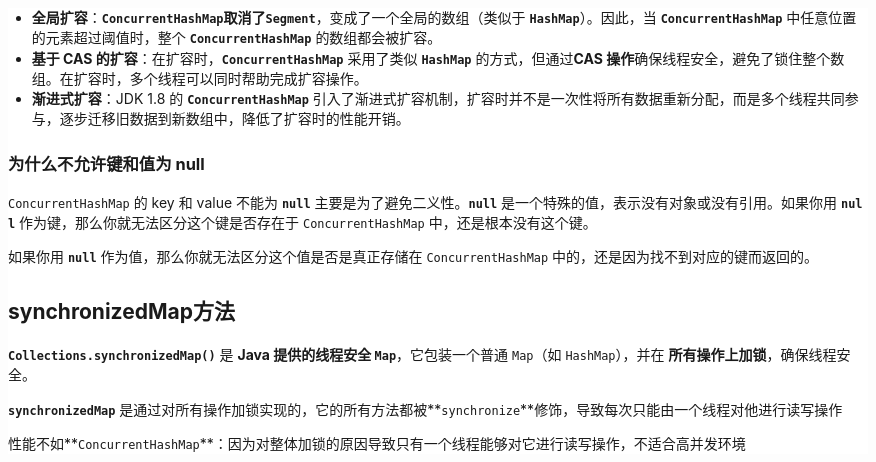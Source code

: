 - **全局扩容**：**`ConcurrentHashMap`**取消了**`Segment`**，变成了一个全局的数组（类似于 **`HashMap`**）。因此，当 **`ConcurrentHashMap`** 中任意位置的元素超过阈值时，整个 **`ConcurrentHashMap`** 的数组都会被扩容。
- **基于 CAS 的扩容**：在扩容时，**`ConcurrentHashMap`** 采用了类似 **`HashMap`** 的方式，但通过**CAS 操作**确保线程安全，避免了锁住整个数组。在扩容时，多个线程可以同时帮助完成扩容操作。
- **渐进式扩容**：JDK 1.8 的 **`ConcurrentHashMap`** 引入了渐进式扩容机制，扩容时并不是一次性将所有数据重新分配，而是多个线程共同参与，逐步迁移旧数据到新数组中，降低了扩容时的性能开销。

### 为什么不允许键和值为 null

`ConcurrentHashMap` 的 key 和 value 不能为 **`null`** 主要是为了避免二义性。**`null`** 是一个特殊的值，表示没有对象或没有引用。如果你用 **`null`** 作为键，那么你就无法区分这个键是否存在于 `ConcurrentHashMap` 中，还是根本没有这个键。

如果你用 **`null`** 作为值，那么你就无法区分这个值是否是真正存储在 `ConcurrentHashMap` 中的，还是因为找不到对应的键而返回的。

## synchronizedMap方法

**`Collections.synchronizedMap()`** 是 **Java 提供的线程安全 `Map`**，它包装一个普通 `Map`（如 `HashMap`），并在 **所有操作上加锁**，确保线程安全。

**`synchronizedMap`** 是通过对所有操作加锁实现的，它的所有方法都被**`synchronize`**修饰，导致每次只能由一个线程对他进行读写操作

性能不如**`ConcurrentHashMap`**：因为对整体加锁的原因导致只有一个线程能够对它进行读写操作，不适合高并发环境
